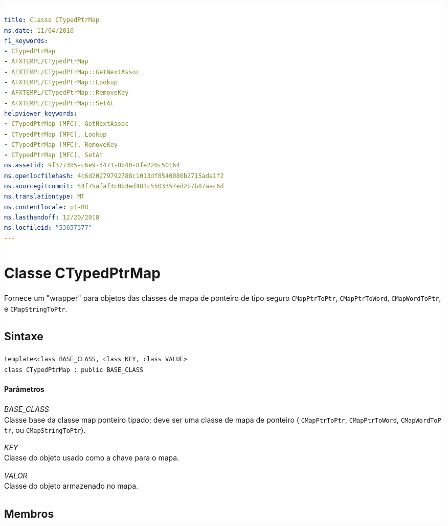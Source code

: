 ```yaml
---
title: Classe CTypedPtrMap
ms.date: 11/04/2016
f1_keywords:
- CTypedPtrMap
- AFXTEMPL/CTypedPtrMap
- AFXTEMPL/CTypedPtrMap::GetNextAssoc
- AFXTEMPL/CTypedPtrMap::Lookup
- AFXTEMPL/CTypedPtrMap::RemoveKey
- AFXTEMPL/CTypedPtrMap::SetAt
helpviewer_keywords:
- CTypedPtrMap [MFC], GetNextAssoc
- CTypedPtrMap [MFC], Lookup
- CTypedPtrMap [MFC], RemoveKey
- CTypedPtrMap [MFC], SetAt
ms.assetid: 9f377385-c6e9-4471-8b40-8fe220c50164
ms.openlocfilehash: 4c6d20279792788c1013df8540080b2715ade1f2
ms.sourcegitcommit: 53f75afaf3c0b3ed481c5503357ed2b7b87aac6d
ms.translationtype: MT
ms.contentlocale: pt-BR
ms.lasthandoff: 12/20/2018
ms.locfileid: "53657377"
---
```

# <a name="ctypedptrmap-class"></a>Classe CTypedPtrMap

Fornece um "wrapper" para objetos das classes de mapa de ponteiro de tipo seguro `CMapPtrToPtr`, `CMapPtrToWord`, `CMapWordToPtr`, e `CMapStringToPtr`.

## <a name="syntax"></a>Sintaxe

```
template<class BASE_CLASS, class KEY, class VALUE>
class CTypedPtrMap : public BASE_CLASS
```

#### <a name="parameters"></a>Parâmetros

*BASE_CLASS*<br/>
Classe base da classe map ponteiro tipado; deve ser uma classe de mapa de ponteiro ( `CMapPtrToPtr`, `CMapPtrToWord`, `CMapWordToPtr`, ou `CMapStringToPtr`).

*KEY*<br/>
Classe do objeto usado como a chave para o mapa.

*VALOR*<br/>
Classe do objeto armazenado no mapa.

## <a name="members"></a>Membros
